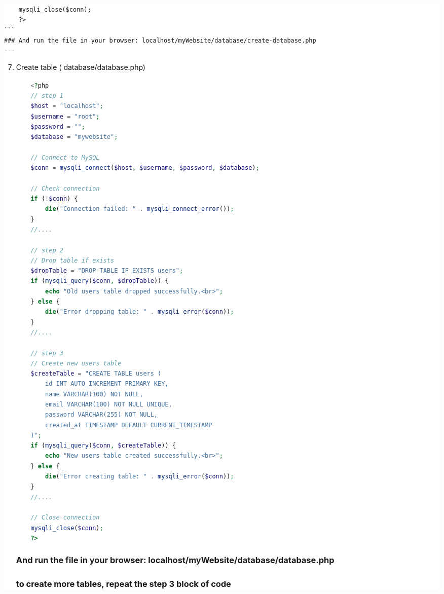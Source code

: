         mysqli_close($conn);
        ?>
    ```
    ### And run the file in your browser: localhost/myWebsite/database/create-database.php
    ---

7. Create table ( database/database.php)
    ```php
        <?php
        // step 1
        $host = "localhost";
        $username = "root";
        $password = "";
        $database = "mywebsite";

        // Connect to MySQL
        $conn = mysqli_connect($host, $username, $password, $database);

        // Check connection
        if (!$conn) {
            die("Connection failed: " . mysqli_connect_error());
        }
        //....

        // step 2
        // Drop table if exists
        $dropTable = "DROP TABLE IF EXISTS users";
        if (mysqli_query($conn, $dropTable)) {
            echo "Old users table dropped successfully.<br>";
        } else {
            die("Error dropping table: " . mysqli_error($conn));
        }
        //....

        // step 3
        // Create new users table
        $createTable = "CREATE TABLE users (
            id INT AUTO_INCREMENT PRIMARY KEY,
            name VARCHAR(100) NOT NULL,
            email VARCHAR(100) NOT NULL UNIQUE,
            password VARCHAR(255) NOT NULL,
            created_at TIMESTAMP DEFAULT CURRENT_TIMESTAMP
        )";
        if (mysqli_query($conn, $createTable)) {
            echo "New users table created successfully.<br>";
        } else {
            die("Error creating table: " . mysqli_error($conn));
        }
        //....

        // Close connection
        mysqli_close($conn);
        ?>
    ```
    ### And run the file in your browser: localhost/myWebsite/database/database.php
    ### to create more tables, repeat the step 3 block of code
